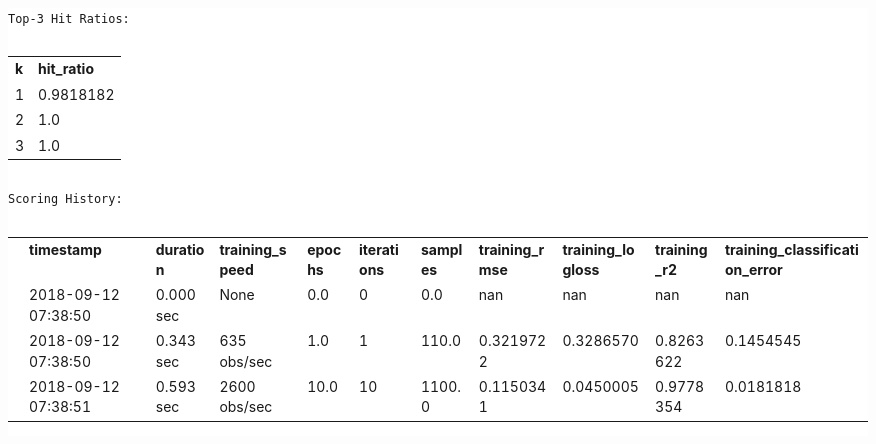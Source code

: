
    Top-3 Hit Ratios: 
    


<div style="overflow:auto"><table style="width:50%"><tr><td><b>k</b></td>
<td><b>hit_ratio</b></td></tr>
<tr><td>1</td>
<td>0.9818182</td></tr>
<tr><td>2</td>
<td>1.0</td></tr>
<tr><td>3</td>
<td>1.0</td></tr></table></div>


    Scoring History: 
    


<div style="overflow:auto"><table style="width:100%"><tr><td><b></b></td>
<td><b>timestamp</b></td>
<td><b>duration</b></td>
<td><b>training_speed</b></td>
<td><b>epochs</b></td>
<td><b>iterations</b></td>
<td><b>samples</b></td>
<td><b>training_rmse</b></td>
<td><b>training_logloss</b></td>
<td><b>training_r2</b></td>
<td><b>training_classification_error</b></td></tr>
<tr><td></td>
<td>2018-09-12 07:38:50</td>
<td> 0.000 sec</td>
<td>None</td>
<td>0.0</td>
<td>0</td>
<td>0.0</td>
<td>nan</td>
<td>nan</td>
<td>nan</td>
<td>nan</td></tr>
<tr><td></td>
<td>2018-09-12 07:38:50</td>
<td> 0.343 sec</td>
<td>635 obs/sec</td>
<td>1.0</td>
<td>1</td>
<td>110.0</td>
<td>0.3219722</td>
<td>0.3286570</td>
<td>0.8263622</td>
<td>0.1454545</td></tr>
<tr><td></td>
<td>2018-09-12 07:38:51</td>
<td> 0.593 sec</td>
<td>2600 obs/sec</td>
<td>10.0</td>
<td>10</td>
<td>1100.0</td>
<td>0.1150341</td>
<td>0.0450005</td>
<td>0.9778354</td>
<td>0.0181818</td></tr></table></div>
